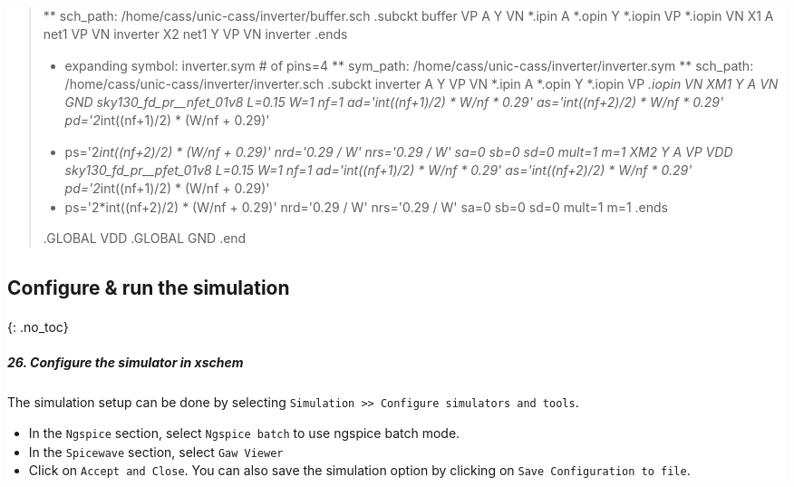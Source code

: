 > ** sch_path: /home/cass/unic-cass/inverter/buffer.sch
> .subckt buffer VP A Y VN
> *.ipin A
> *.opin Y
> *.iopin VP
> *.iopin VN
> X1 A net1 VP VN inverter
> X2 net1 Y VP VN inverter
> .ends
> 
> 
> * expanding   symbol:  inverter.sym # of pins=4
> ** sym_path: /home/cass/unic-cass/inverter/inverter.sym
> ** sch_path: /home/cass/unic-cass/inverter/inverter.sch
> .subckt inverter A Y VP VN
> *.ipin A
> *.opin Y
> *.iopin VP
> *.iopin VN
> XM1 Y A VN GND sky130_fd_pr__nfet_01v8 L=0.15 W=1 nf=1 ad='int((nf+1)/2) * W/nf * 0.29' as='int((nf+2)/2) * W/nf * 0.29' pd='2*int((nf+1)/2) * (W/nf + 0.29)'
> + ps='2*int((nf+2)/2) * (W/nf + 0.29)' nrd='0.29 / W' nrs='0.29 / W' sa=0 sb=0 sd=0 mult=1 m=1
> XM2 Y A VP VDD sky130_fd_pr__pfet_01v8 L=0.15 W=1 nf=1 ad='int((nf+1)/2) * W/nf * 0.29' as='int((nf+2)/2) * W/nf * 0.29' pd='2*int((nf+1)/2) * (W/nf + 0.29)'
> + ps='2*int((nf+2)/2) * (W/nf + 0.29)' nrd='0.29 / W' nrs='0.29 / W' sa=0 sb=0 sd=0 mult=1 m=1
> .ends
> 
> .GLOBAL VDD
> .GLOBAL GND
> .end
> ```

## Configure & run the simulation

{: .no_toc}
##### 26. Configure the simulator in xschem

The simulation setup can be done by selecting `Simulation >> Configure simulators and tools`.
- In the `Ngspice` section, select `Ngspice batch` to use ngspice batch mode. 
- In the `Spicewave` section, select `Gaw Viewer`
- Click on `Accept and Close`. You can also save the simulation option by clicking on `Save Configuration to file`.

